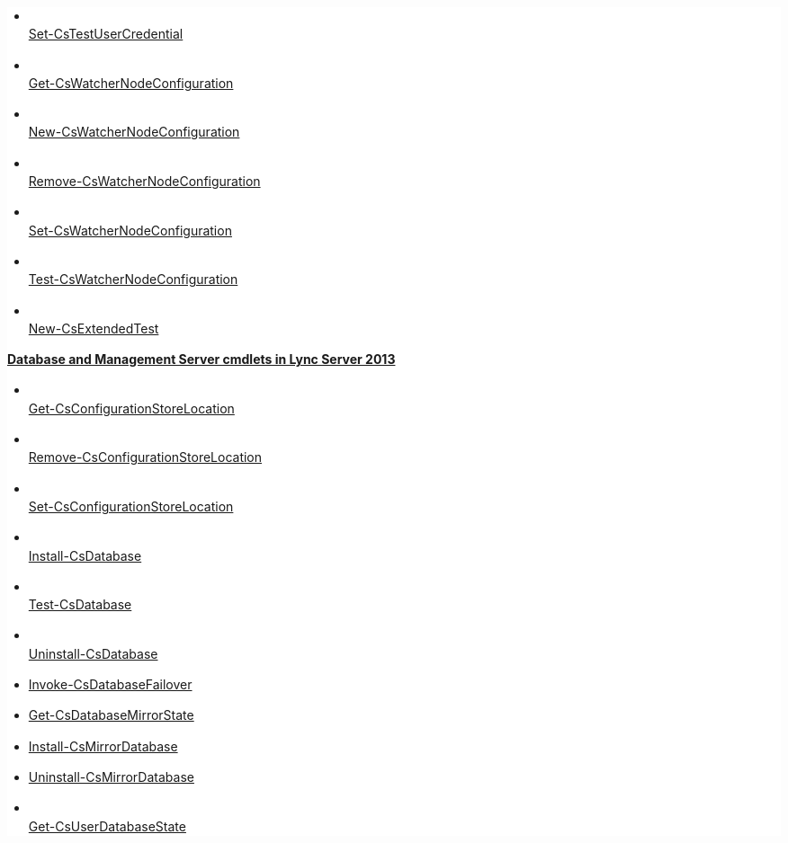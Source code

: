   - <span></span>  
    [Set-CsTestUserCredential](set-cstestusercredential.md)



  - <span></span>  
    [Get-CsWatcherNodeConfiguration](get-cswatchernodeconfiguration.md)

  - <span></span>  
    [New-CsWatcherNodeConfiguration](new-cswatchernodeconfiguration.md)

  - <span></span>  
    [Remove-CsWatcherNodeConfiguration](remove-cswatchernodeconfiguration.md)

  - <span></span>  
    [Set-CsWatcherNodeConfiguration](set-cswatchernodeconfiguration.md)

  - <span></span>  
    [Test-CsWatcherNodeConfiguration](test-cswatchernodeconfiguration.md)



  - <span></span>  
    [New-CsExtendedTest](new-csextendedtest.md)

**[Database and Management Server cmdlets in Lync Server 2013](lync-server-2013-database-and-management-server-cmdlets.md)**

  - <span></span>  
    [Get-CsConfigurationStoreLocation](get-csconfigurationstorelocation.md)

  - <span></span>  
    [Remove-CsConfigurationStoreLocation](remove-csconfigurationstorelocation.md)

  - <span></span>  
    [Set-CsConfigurationStoreLocation](set-csconfigurationstorelocation.md)



  - <span></span>  
    [Install-CsDatabase](install-csdatabase.md)

  - <span></span>  
    [Test-CsDatabase](test-csdatabase.md)

  - <span></span>  
    [Uninstall-CsDatabase](uninstall-csdatabase.md)



  - [Invoke-CsDatabaseFailover](invoke-csdatabasefailover.md)



  - [Get-CsDatabaseMirrorState](get-csdatabasemirrorstate.md)



  - [Install-CsMirrorDatabase](install-csmirrordatabase.md)

  - [Uninstall-CsMirrorDatabase](uninstall-csmirrordatabase.md)



  - <span></span>  
    [Get-CsUserDatabaseState](get-csuserdatabasestate.md)
